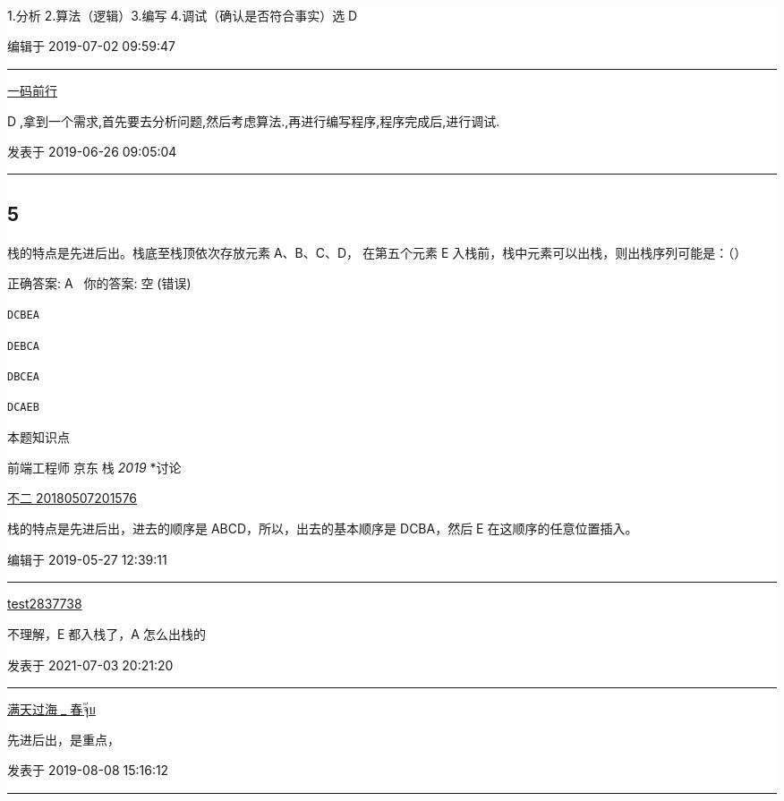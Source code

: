1.分析 2.算法（逻辑）3.编写 4.调试（确认是否符合事实）选 D

编辑于 2019-07-02 09:59:47

* * *

[一码前行](https://www.nowcoder.com/profile/941302682)

D ,拿到一个需求,首先要去分析问题,然后考虑算法.,再进行编写程序,程序完成后,进行调试.

发表于 2019-06-26 09:05:04

* * *

## 5

栈的特点是先进后出。栈底至栈顶依次存放元素 A、B、C、D，  在第五个元素 E 入栈前，栈中元素可以出栈，则出栈序列可能是：（）

正确答案: A   你的答案: 空 (错误)

```cpp
DCBEA
```

```cpp
DEBCA
```

```cpp
DBCEA
```

```cpp
DCAEB
```

本题知识点

前端工程师 京东 栈 *2019* *讨论

[不二 20180507201576](https://www.nowcoder.com/profile/8153733)

栈的特点是先进后出，进去的顺序是 ABCD，所以，出去的基本顺序是 DCBA，然后 E 在这顺序的任意位置插入。

编辑于 2019-05-27 12:39:11

* * *

[test2837738](https://www.nowcoder.com/profile/1988651)

不理解，E 都入栈了，A 怎么出栈的

发表于 2021-07-03 20:21:20

* * *

[满天过海 _ 春จุ๊บ](https://www.nowcoder.com/profile/997209155)

先进后出，是重点，

发表于 2019-08-08 15:16:12

* * *
